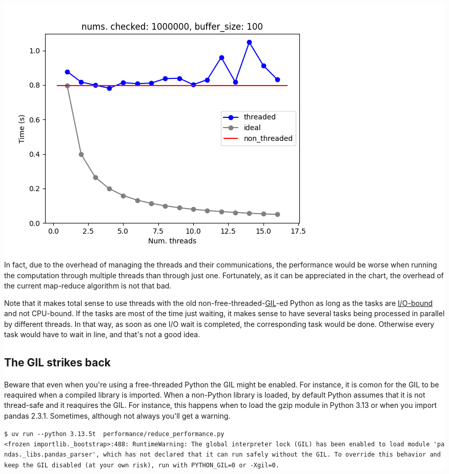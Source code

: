 ![Time taken to count primes vs number of CPUs with standard Python](performance/charts/primes.3.13.5.num_numbers_to_check_1000000.with_buffers.buffer_size_100.time.png)

In fact, due to the overhead of managing the threads and their communications, the performance would be worse when running the computation through multiple threads than through just one. 
Fortunately, as it can be appreciated in the chart, the overhead of the current map-reduce algorithm is not that bad.

Note that it makes total sense to use threads with the old non-free-threaded-[GIL](https://realpython.com/python-gil/)-ed Python as long as the tasks are [I/O-bound](https://en.wikipedia.org/wiki/I/O_bound) and not CPU-bound.
If the tasks are most of the time just waiting, it makes sense to have several tasks being processed in parallel by different threads. In that way, as soon as one I/O wait is completed, the corresponding task would be done.
Otherwise every task would have to wait in line, and that's not a good idea.

## The GIL strikes back

Beware that even when you're using a free-threaded Python the GIL might be enabled.
For instance, it is comon for the GIL to be reaquired when a compiled library is imported.
When a non-Python library is loaded, by default Python assumes that it is not thread-safe and it reaquires the GIL.
For instance, this happens when to load the gzip module in Python 3.13 or when you import pandas 2.3.1.
Sometimes, although not always you'll get a warning.

```
$ uv run --python 3.13.5t  performance/reduce_performance.py 
<frozen importlib._bootstrap>:488: RuntimeWarning: The global interpreter lock (GIL) has been enabled to load module 'pandas._libs.pandas_parser', which has not declared that it can run safely without the GIL. To override this behavior and keep the GIL disabled (at your own risk), run with PYTHON_GIL=0 or -Xgil=0.
```
